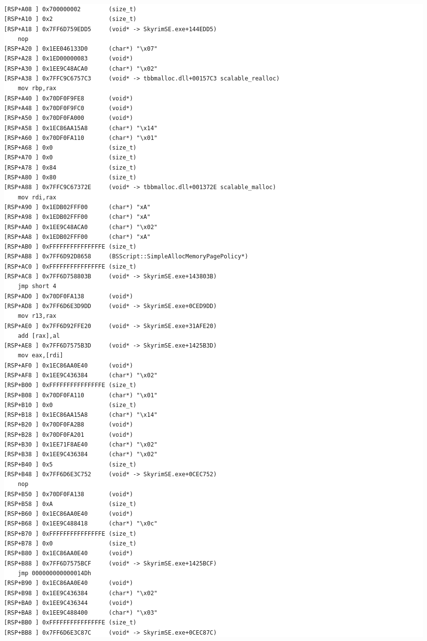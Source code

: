     [RSP+A08 ] 0x700000002        (size_t)
    [RSP+A10 ] 0x2                (size_t)
    [RSP+A18 ] 0x7FF6D759EDD5     (void* -> SkyrimSE.exe+144EDD5)
        nop
    [RSP+A20 ] 0x1EE046133D0      (char*) "\x07"
    [RSP+A28 ] 0x1ED00000083      (void*)
    [RSP+A30 ] 0x1EE9C48ACA0      (char*) "\x02"
    [RSP+A38 ] 0x7FFC9C6757C3     (void* -> tbbmalloc.dll+00157C3 scalable_realloc)
        mov rbp,rax
    [RSP+A40 ] 0x70DF0F9FE8       (void*)
    [RSP+A48 ] 0x70DF0F9FC0       (void*)
    [RSP+A50 ] 0x70DF0FA000       (void*)
    [RSP+A58 ] 0x1EC86AA15A8      (char*) "\x14"
    [RSP+A60 ] 0x70DF0FA110       (char*) "\x01"
    [RSP+A68 ] 0x0                (size_t)
    [RSP+A70 ] 0x0                (size_t)
    [RSP+A78 ] 0x84               (size_t)
    [RSP+A80 ] 0x80               (size_t)
    [RSP+A88 ] 0x7FFC9C67372E     (void* -> tbbmalloc.dll+001372E scalable_malloc)
        mov rdi,rax
    [RSP+A90 ] 0x1EDB02FFF00      (char*) "xA"
    [RSP+A98 ] 0x1EDB02FFF00      (char*) "xA"
    [RSP+AA0 ] 0x1EE9C48ACA0      (char*) "\x02"
    [RSP+AA8 ] 0x1EDB02FFF00      (char*) "xA"
    [RSP+AB0 ] 0xFFFFFFFFFFFFFFFE (size_t)
    [RSP+AB8 ] 0x7FF6D92D8658     (BSScript::SimpleAllocMemoryPagePolicy*)
    [RSP+AC0 ] 0xFFFFFFFFFFFFFFFE (size_t)
    [RSP+AC8 ] 0x7FF6D758803B     (void* -> SkyrimSE.exe+143803B)
        jmp short 4
    [RSP+AD0 ] 0x70DF0FA138       (void*)
    [RSP+AD8 ] 0x7FF6D6E3D9DD     (void* -> SkyrimSE.exe+0CED9DD)
        mov r13,rax
    [RSP+AE0 ] 0x7FF6D92FFE20     (void* -> SkyrimSE.exe+31AFE20)
        add [rax],al
    [RSP+AE8 ] 0x7FF6D7575B3D     (void* -> SkyrimSE.exe+1425B3D)
        mov eax,[rdi]
    [RSP+AF0 ] 0x1EC86AA0E40      (void*)
    [RSP+AF8 ] 0x1EE9C436384      (char*) "\x02"
    [RSP+B00 ] 0xFFFFFFFFFFFFFFFE (size_t)
    [RSP+B08 ] 0x70DF0FA110       (char*) "\x01"
    [RSP+B10 ] 0x0                (size_t)
    [RSP+B18 ] 0x1EC86AA15A8      (char*) "\x14"
    [RSP+B20 ] 0x70DF0FA2B8       (void*)
    [RSP+B28 ] 0x70DF0FA201       (void*)
    [RSP+B30 ] 0x1EE71F8AE40      (char*) "\x02"
    [RSP+B38 ] 0x1EE9C436384      (char*) "\x02"
    [RSP+B40 ] 0x5                (size_t)
    [RSP+B48 ] 0x7FF6D6E3C752     (void* -> SkyrimSE.exe+0CEC752)
        nop
    [RSP+B50 ] 0x70DF0FA138       (void*)
    [RSP+B58 ] 0xA                (size_t)
    [RSP+B60 ] 0x1EC86AA0E40      (void*)
    [RSP+B68 ] 0x1EE9C488418      (char*) "\x0c"
    [RSP+B70 ] 0xFFFFFFFFFFFFFFFE (size_t)
    [RSP+B78 ] 0x0                (size_t)
    [RSP+B80 ] 0x1EC86AA0E40      (void*)
    [RSP+B88 ] 0x7FF6D7575BCF     (void* -> SkyrimSE.exe+1425BCF)
        jmp 000000000000014Dh
    [RSP+B90 ] 0x1EC86AA0E40      (void*)
    [RSP+B98 ] 0x1EE9C436384      (char*) "\x02"
    [RSP+BA0 ] 0x1EE9C436344      (void*)
    [RSP+BA8 ] 0x1EE9C488400      (char*) "\x03"
    [RSP+BB0 ] 0xFFFFFFFFFFFFFFFE (size_t)
    [RSP+BB8 ] 0x7FF6D6E3C87C     (void* -> SkyrimSE.exe+0CEC87C)